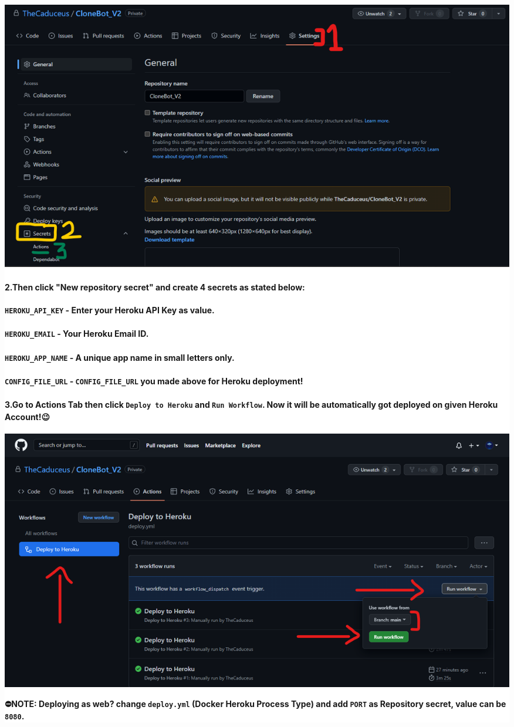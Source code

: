 <img src="Img/44.png" alt="44">
<h4><b>2.Then click "New repository secret" and create 4 secrets as stated below:</b></h4>
<p><b>
	<code>HEROKU_API_KEY</code> - Enter your Heroku API Key as value.<br><br>
	<code>HEROKU_EMAIL</code> - Your Heroku Email ID.<br><br>
	<code>HEROKU_APP_NAME</code> - A unique app name in small letters only.<br><br>
	<code>CONFIG_FILE_URL</code> - <code>CONFIG_FILE_URL</code> you made above for Heroku deployment!
</b></p>
<h4><b>3.Go to Actions Tab then click <code>Deploy to Heroku</code> and <code>Run Workflow</code>. Now it will be automatically got deployed on given Heroku Account!😉</b></h4>
<img src="Img/45.png" alt="45">
<p><b>⛔NOTE: Deploying as web? change <code>deploy.yml</code> (Docker Heroku Process Type) and add <code>PORT</code> as Repository secret, value can be <code>8080</code>.</b></p>
